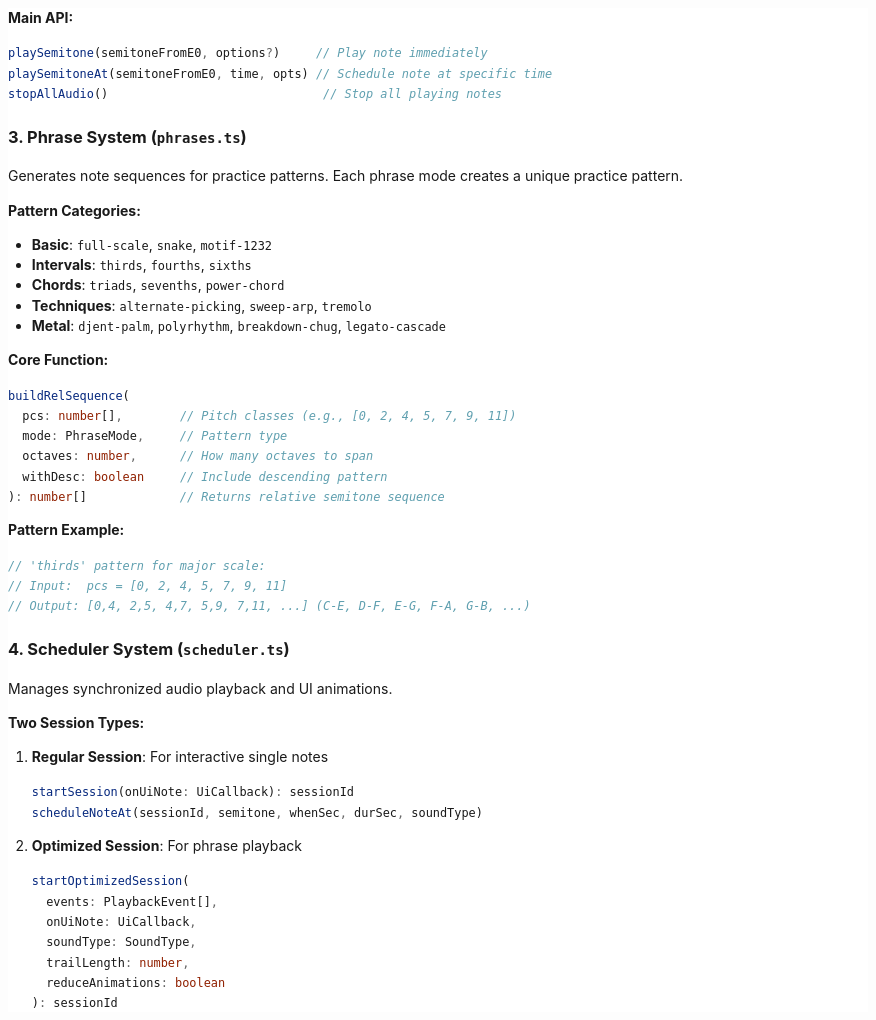 **Main API:**
```typescript
playSemitone(semitoneFromE0, options?)     // Play note immediately
playSemitoneAt(semitoneFromE0, time, opts) // Schedule note at specific time
stopAllAudio()                              // Stop all playing notes
```

### 3. Phrase System (`phrases.ts`)

Generates note sequences for practice patterns. Each phrase mode creates a unique practice pattern.

**Pattern Categories:**
- **Basic**: `full-scale`, `snake`, `motif-1232`
- **Intervals**: `thirds`, `fourths`, `sixths`
- **Chords**: `triads`, `sevenths`, `power-chord`
- **Techniques**: `alternate-picking`, `sweep-arp`, `tremolo`
- **Metal**: `djent-palm`, `polyrhythm`, `breakdown-chug`, `legato-cascade`

**Core Function:**
```typescript
buildRelSequence(
  pcs: number[],        // Pitch classes (e.g., [0, 2, 4, 5, 7, 9, 11])
  mode: PhraseMode,     // Pattern type
  octaves: number,      // How many octaves to span
  withDesc: boolean     // Include descending pattern
): number[]             // Returns relative semitone sequence
```

**Pattern Example:**
```typescript
// 'thirds' pattern for major scale:
// Input:  pcs = [0, 2, 4, 5, 7, 9, 11]
// Output: [0,4, 2,5, 4,7, 5,9, 7,11, ...] (C-E, D-F, E-G, F-A, G-B, ...)
```

### 4. Scheduler System (`scheduler.ts`)

Manages synchronized audio playback and UI animations.

**Two Session Types:**

1. **Regular Session**: For interactive single notes
   ```typescript
   startSession(onUiNote: UiCallback): sessionId
   scheduleNoteAt(sessionId, semitone, whenSec, durSec, soundType)
   ```

2. **Optimized Session**: For phrase playback
   ```typescript
   startOptimizedSession(
     events: PlaybackEvent[],
     onUiNote: UiCallback,
     soundType: SoundType,
     trailLength: number,
     reduceAnimations: boolean
   ): sessionId
   ```

